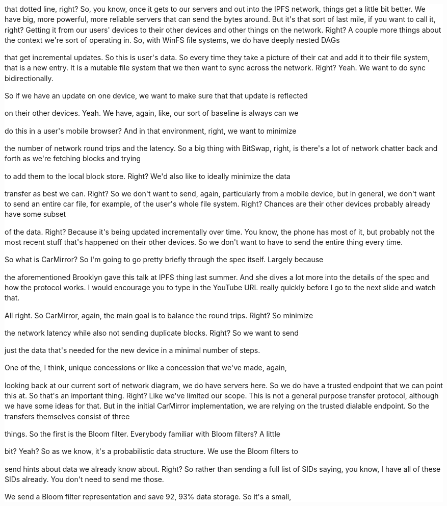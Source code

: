 that dotted line, right? So, you know, once it gets to our servers and out into the IPFS
network, things get a little bit better. We have big, more powerful, more reliable servers that can send the bytes around. But it's that sort of last mile, if you want to call it,
right? Getting it from our users' devices to their other devices and other things on
the network. Right? A couple more things about the context
we're sort of operating in. So, with WinFS file systems, we do have deeply nested DAGs

that get incremental updates. So this is user's data. So every time they take a picture of their cat and add it to their file system, that is a new entry. It is a mutable file
system that we then want to sync across the network. Right? Yeah. We want to do sync bidirectionally.

So if we have an update on one device, we want to make sure that that update is reflected

on their other devices. Yeah. We have, again, like, our sort of baseline is always can we

do this in a user's mobile browser? And in that environment, right, we want to minimize

the number of network round trips and the latency. So a big thing with BitSwap, right, is there's a lot of network chatter back and forth as we're fetching blocks and trying

to add them to the local block store. Right? We'd also like to ideally minimize the data

transfer as best we can. Right? So we don't want to send, again, particularly from a mobile
device, but in general, we don't want to send an entire car file, for example, of the user's
whole file system. Right? Chances are their other devices probably already have some subset

of the data. Right? Because it's being updated incrementally over time. You know, the phone has most of it, but probably not the most recent stuff that's happened on their other devices. So we don't want to have to send the entire thing every time.

So what is CarMirror? So I'm going to go pretty briefly through the spec itself. Largely because

the aforementioned Brooklyn gave this talk at IPFS thing last summer. And she dives a
lot more into the details of the spec and how the protocol works. I would encourage
you to type in the YouTube URL really quickly before I go to the next slide and watch that.

All right. So CarMirror, again, the main goal is to balance the round trips. Right? So minimize

the network latency while also not sending duplicate blocks. Right? So we want to send

just the data that's needed for the new device in a minimal number of steps.

One of the, I think, unique concessions or like a concession that we've made, again,

looking back at our current sort of network diagram, we do have servers here. So we do
have a trusted endpoint that we can point this at. So that's an important thing. Right?
Like we've limited our scope. This is not a general purpose transfer protocol, although
we have some ideas for that. But in the initial CarMirror implementation, we are relying on
the trusted dialable endpoint. So the transfers themselves consist of three

things. So the first is the Bloom filter. Everybody familiar with Bloom filters? A little

bit? Yeah? So as we know, it's a probabilistic data structure. We use the Bloom filters to

send hints about data we already know about. Right? So rather than sending a full list
of SIDs saying, you know, I have all of these SIDs already. You don't need to send me those.

We send a Bloom filter representation and save 92, 93% data storage. So it's a small,
